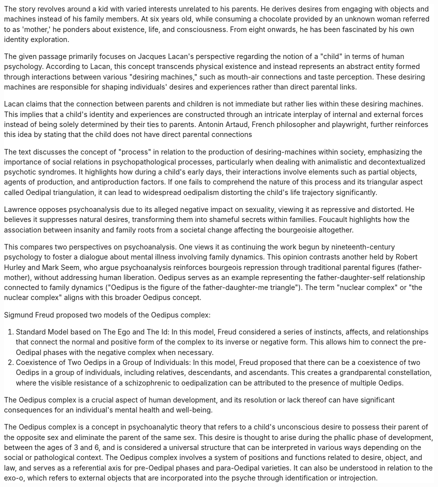 The story revolves around a kid with varied interests unrelated to his parents. He derives desires from engaging with objects and machines instead of his family members. At six years old, while consuming a chocolate provided by an unknown woman referred to as 'mother,' he ponders about existence, life, and consciousness. From eight onwards, he has been fascinated by his own identity exploration.



The given passage primarily focuses on Jacques Lacan's perspective regarding the notion of a "child" in terms of human psychology. According to Lacan, this concept transcends physical existence and instead represents an abstract entity formed through interactions between various "desiring machines," such as mouth-air connections and taste perception. These desiring machines are responsible for shaping individuals' desires and experiences rather than direct parental links.

Lacan claims that the connection between parents and children is not immediate but rather lies within these desiring machines. This implies that a child's identity and experiences are constructed through an intricate interplay of internal and external forces instead of being solely determined by their ties to parents. Antonin Artaud, French philosopher and playwright, further reinforces this idea by stating that the child does not have direct parental connections

 The text discusses the concept of "process" in relation to the production of desiring-machines within society, emphasizing the importance of social relations in psychopathological processes, particularly when dealing with animalistic and decontextualized psychotic syndromes. It highlights how during a child's early days, their interactions involve elements such as partial objects, agents of production, and antiproduction factors. If one fails to comprehend the nature of this process and its triangular aspect called Oedipal triangulation, it can lead to widespread oedipalism distorting the child's life trajectory significantly. 

Lawrence opposes psychoanalysis due to its alleged negative impact on sexuality, viewing it as repressive and distorted. He believes it suppresses natural desires, transforming them into shameful secrets within families. Foucault highlights how the association between insanity and family roots from a societal change affecting the bourgeoisie altogether.

This compares two perspectives on psychoanalysis. One views it as continuing the work begun by nineteenth-century psychology to foster a dialogue about mental illness involving family dynamics. This opinion contrasts another held by Robert Hurley and Mark Seem, who argue psychoanalysis reinforces bourgeois repression through traditional parental figures (father-mother), without addressing human liberation. Oedipus serves as an example representing the father-daughter-self relationship connected to family dynamics ("Oedipus is the figure of the father-daughter-me triangle"). The term "nuclear complex" or "the nuclear complex" aligns with this broader Oedipus concept.

 Sigmund Freud proposed two models of the Oedipus complex:

1. Standard Model based on The Ego and The Id: In this model, Freud considered a series of instincts, affects, and relationships that connect the normal and positive form of the complex to its inverse or negative form. This allows him to connect the pre-Oedipal phases with the negative complex when necessary.
2. Coexistence of Two Oedips in a Group of Individuals: In this model, Freud proposed that there can be a coexistence of two Oedips in a group of individuals, including relatives, descendants, and ascendants. This creates a grandparental constellation, where the visible resistance of a schizophrenic to oedipalization can be attributed to the presence of multiple Oedips.

The Oedipus complex is a crucial aspect of human development, and its resolution or lack thereof can have significant consequences for an individual's mental health and well-being. 

 The Oedipus complex is a concept in psychoanalytic theory that refers to a child's unconscious desire to possess their parent of the opposite sex and eliminate the parent of the same sex. This desire is thought to arise during the phallic phase of development, between the ages of 3 and 6, and is considered a universal structure that can be interpreted in various ways depending on the social or pathological context. The Oedipus complex involves a system of positions and functions related to desire, object, and law, and serves as a referential axis for pre-Oedipal phases and para-Oedipal varieties. It can also be understood in relation to the exo-o, which refers to external objects that are incorporated into the psyche through identification or introjection. 
